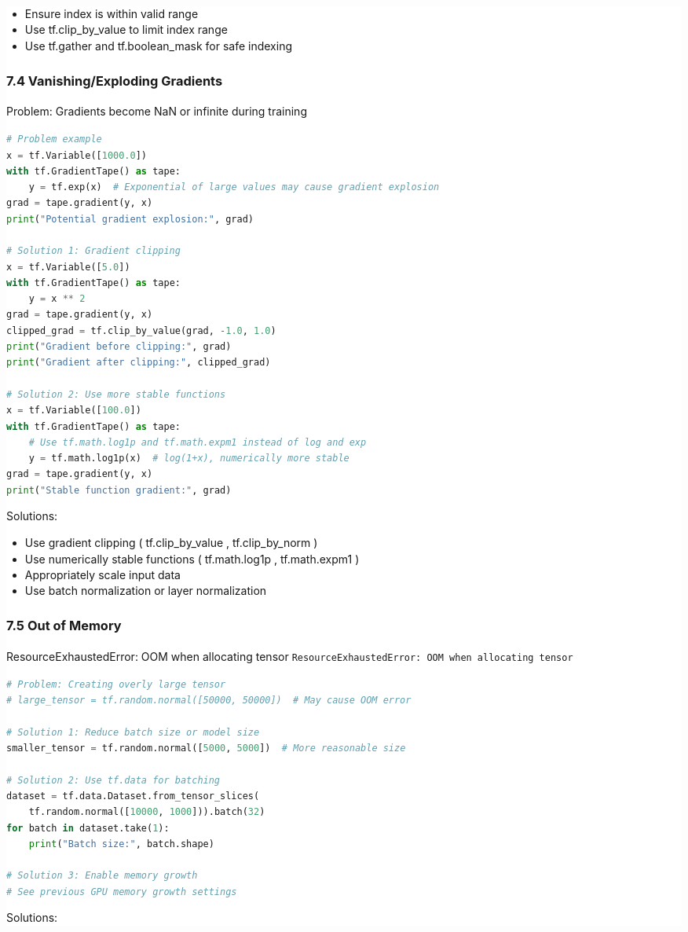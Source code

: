 - Ensure index is within valid range
- Use tf.clip_by_value to limit index range
- Use tf.gather and tf.boolean_mask for safe indexing


### 7.4 Vanishing/Exploding Gradients
Problem: Gradients become NaN or infinite during training
```python
# Problem example
x = tf.Variable([1000.0])
with tf.GradientTape() as tape:
    y = tf.exp(x)  # Exponential of large values may cause gradient explosion
grad = tape.gradient(y, x)
print("Potential gradient explosion:", grad)

# Solution 1: Gradient clipping
x = tf.Variable([5.0])
with tf.GradientTape() as tape:
    y = x ** 2
grad = tape.gradient(y, x)
clipped_grad = tf.clip_by_value(grad, -1.0, 1.0)
print("Gradient before clipping:", grad)
print("Gradient after clipping:", clipped_grad)

# Solution 2: Use more stable functions
x = tf.Variable([100.0])
with tf.GradientTape() as tape:
    # Use tf.math.log1p and tf.math.expm1 instead of log and exp
    y = tf.math.log1p(x)  # log(1+x), numerically more stable
grad = tape.gradient(y, x)
print("Stable function gradient:", grad)
```
Solutions:

- Use gradient clipping ( tf.clip_by_value , tf.clip_by_norm )
- Use numerically stable functions ( tf.math.log1p , tf.math.expm1 )
- Appropriately scale input data
- Use batch normalization or layer normalization



### 7.5 Out of Memory
ResourceExhaustedError: OOM when allocating tensor
`ResourceExhaustedError: OOM when allocating tensor`
```python
# Problem: Creating overly large tensor
# large_tensor = tf.random.normal([50000, 50000])  # May cause OOM error

# Solution 1: Reduce batch size or model size
smaller_tensor = tf.random.normal([5000, 5000])  # More reasonable size

# Solution 2: Use tf.data for batching
dataset = tf.data.Dataset.from_tensor_slices(
    tf.random.normal([10000, 1000])).batch(32)
for batch in dataset.take(1):
    print("Batch size:", batch.shape)

# Solution 3: Enable memory growth
# See previous GPU memory growth settings
```
Solutions:
